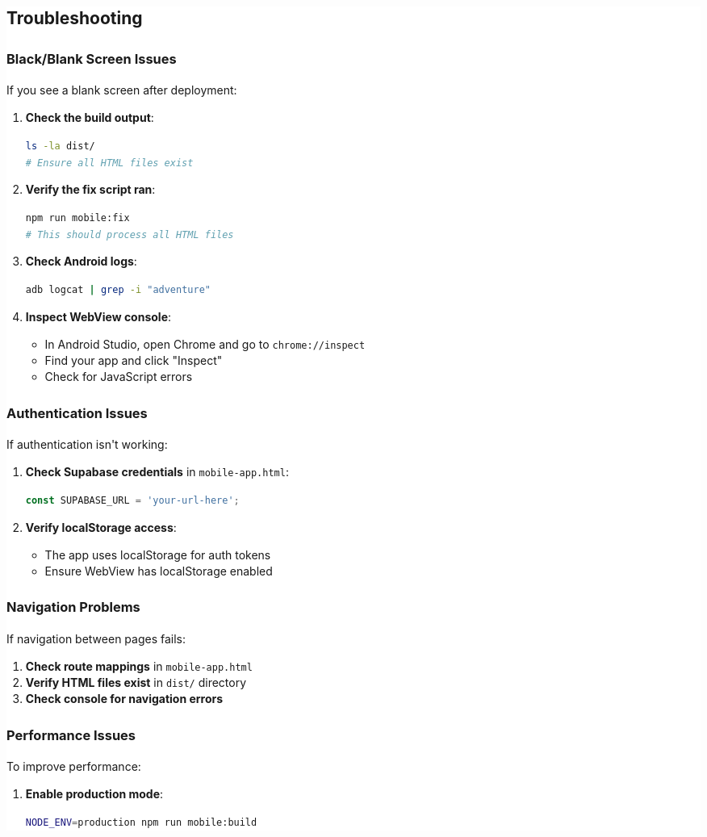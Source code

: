 ## Troubleshooting

### Black/Blank Screen Issues

If you see a blank screen after deployment:

1. **Check the build output**:
   ```bash
   ls -la dist/
   # Ensure all HTML files exist
   ```

2. **Verify the fix script ran**:
   ```bash
   npm run mobile:fix
   # This should process all HTML files
   ```

3. **Check Android logs**:
   ```bash
   adb logcat | grep -i "adventure"
   ```

4. **Inspect WebView console**:
   - In Android Studio, open Chrome and go to `chrome://inspect`
   - Find your app and click "Inspect"
   - Check for JavaScript errors

### Authentication Issues

If authentication isn't working:

1. **Check Supabase credentials** in `mobile-app.html`:
   ```javascript
   const SUPABASE_URL = 'your-url-here';
   ```

2. **Verify localStorage access**:
   - The app uses localStorage for auth tokens
   - Ensure WebView has localStorage enabled

### Navigation Problems

If navigation between pages fails:

1. **Check route mappings** in `mobile-app.html`
2. **Verify HTML files exist** in `dist/` directory
3. **Check console for navigation errors**

### Performance Issues

To improve performance:

1. **Enable production mode**:
   ```bash
   NODE_ENV=production npm run mobile:build
   ```

